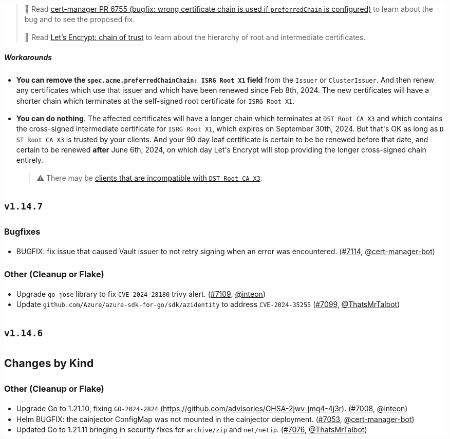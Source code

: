 > 🔖 Read [cert-manager PR 6755 (bugfix: wrong certificate chain is used if `preferredChain` is configured)](https://github.com/cert-manager/cert-manager/pull/6755) to learn about the bug and to see the proposed fix.
>
> 🔖 Read [Let’s Encrypt: chain of trust](https://letsencrypt.org/certificates/) to learn about the hierarchy of root and intermediate certificates.

##### Workarounds

* **You can remove the `spec.acme.preferredChainChain: ISRG Root X1` field** from the `Issuer` or `ClusterIssuer`.
  And then renew any certificates which use that issuer and which have been renewed since Feb 8th, 2024.
  The new certificates will have a shorter chain which terminates at the self-signed root certificate for `ISRG Root X1`.

* **You can do nothing**.
  The affected certificates will have a longer chain which terminates at `DST Root CA X3` and
  which contains the cross-signed intermediate certificate for `ISRG Root X1`, which expires on September 30th, 2024.
  But that's OK as long as `DST Root CA X3` is trusted by your clients.
  And your 90 day leaf certificate is certain to be be renewed before that date,
  and certain to be renewed **after** June 6th, 2024, on which day Let's Encrypt will
  stop providing the longer cross-signed chain entirely.

  > ⚠️ There may be [clients that are incompatible with `DST Root CA X3`](https://github.com/mono/mono/issues/21233).

## `v1.14.7`

### Bugfixes

- BUGFIX: fix issue that caused Vault issuer to not retry signing when an error was encountered. ([#7114](https://github.com/cert-manager/cert-manager/pull/7114), [@cert-manager-bot](https://github.com/cert-manager-bot))

### Other (Cleanup or Flake)

- Upgrade `go-jose` library to fix `CVE-2024-28180` trivy alert. ([#7109](https://github.com/cert-manager/cert-manager/pull/7109), [@inteon](https://github.com/inteon))
- Update `github.com/Azure/azure-sdk-for-go/sdk/azidentity` to address `CVE-2024-35255` ([#7099](https://github.com/cert-manager/cert-manager/pull/7099), [@ThatsMrTalbot](https://github.com/ThatsMrTalbot))

## `v1.14.6`

## Changes by Kind

### Other (Cleanup or Flake)

- Upgrade Go to 1.21.10, fixing `GO-2024-2824` (https://github.com/advisories/GHSA-2jwv-jmq4-4j3r). ([#7008](https://github.com/cert-manager/cert-manager/pull/7008), [@inteon](https://github.com/inteon))
- Helm BUGFIX: the cainjector ConfigMap was not mounted in the cainjector deployment. ([#7053](https://github.com/cert-manager/cert-manager/pull/7053), [@cert-manager-bot](https://github.com/cert-manager-bot))
- Updated Go to 1.21.11 bringing in security fixes for `archive/zip` and `net/netip`. ([#7076](https://github.com/cert-manager/cert-manager/pull/7076), [@ThatsMrTalbot](https://github.com/ThatsMrTalbot))
